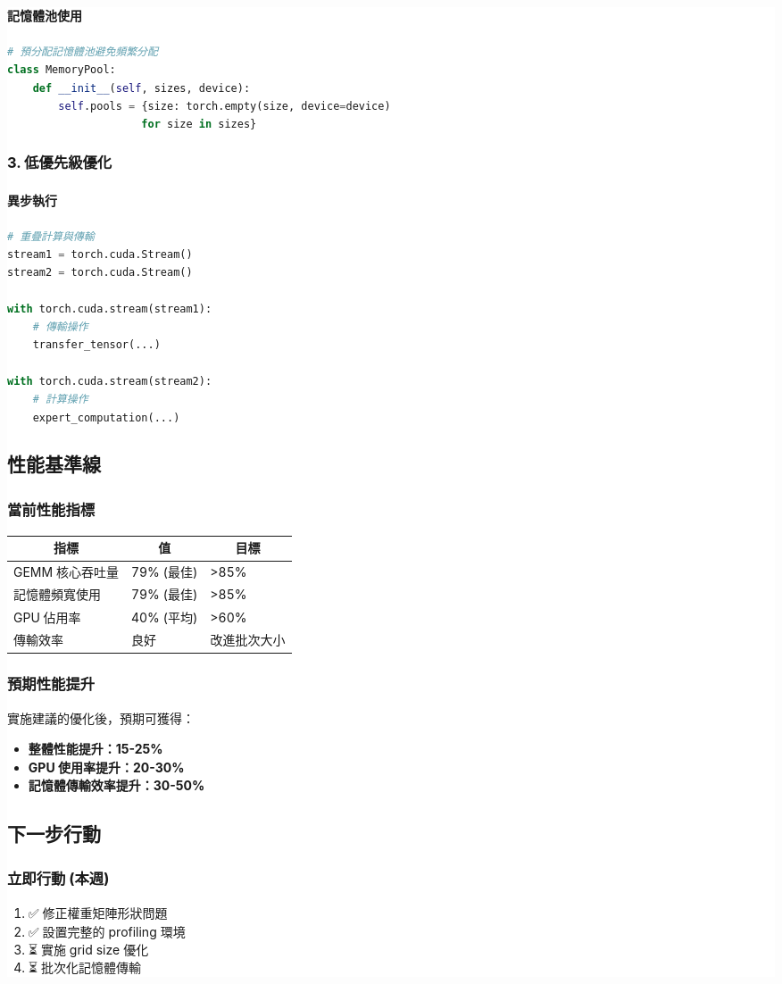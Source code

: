 #### 記憶體池使用
```python
# 預分配記憶體池避免頻繁分配
class MemoryPool:
    def __init__(self, sizes, device):
        self.pools = {size: torch.empty(size, device=device) 
                     for size in sizes}
```

### 3. 低優先級優化

#### 異步執行
```python
# 重疊計算與傳輸
stream1 = torch.cuda.Stream()
stream2 = torch.cuda.Stream()

with torch.cuda.stream(stream1):
    # 傳輸操作
    transfer_tensor(...)

with torch.cuda.stream(stream2):
    # 計算操作
    expert_computation(...)
```

## 性能基準線

### 當前性能指標

| 指標 | 值 | 目標 |
|------|----|----|
| GEMM 核心吞吐量 | 79% (最佳) | >85% |
| 記憶體頻寬使用 | 79% (最佳) | >85% |
| GPU 佔用率 | 40% (平均) | >60% |
| 傳輸效率 | 良好 | 改進批次大小 |

### 預期性能提升

實施建議的優化後，預期可獲得：
- **整體性能提升：15-25%**
- **GPU 使用率提升：20-30%** 
- **記憶體傳輸效率提升：30-50%**

## 下一步行動

### 立即行動 (本週)
1. ✅ 修正權重矩陣形狀問題
2. ✅ 設置完整的 profiling 環境
3. ⏳ 實施 grid size 優化
4. ⏳ 批次化記憶體傳輸
